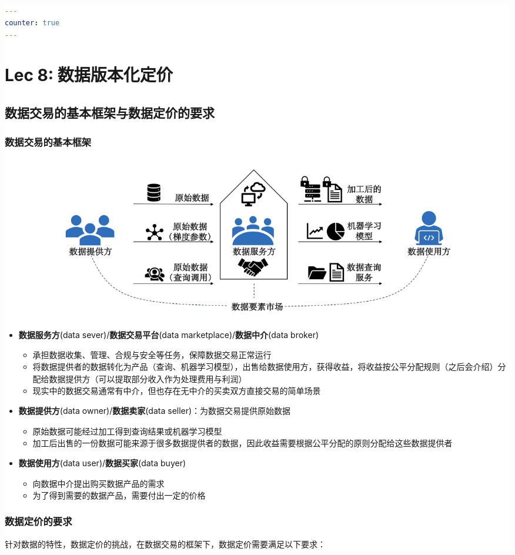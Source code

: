```yaml
---
counter: true
---
```


# Lec 8: 数据版本化定价

## 数据交易的基本框架与数据定价的要求

### 数据交易的基本框架

<div style="text-align: center">
    <img src="images/lec8/1.png" width="80%">
</div>

- **数据服务方**(data sever)/**数据交易平台**(data marketplace)/**数据中介**(data broker)
    - 承担数据收集、管理、合规与安全等任务，保障数据交易正常运行
    - 将数据提供者的数据转化为产品（查询、机器学习模型），出售给数据使用方，获得收益，将收益按公平分配规则（之后会介绍）分配给数据提供方（可以提取部分收入作为处理费用与利润）
    - 现实中的数据交易通常有中介，但也存在无中介的买卖双方直接交易的简单场景

- **数据提供方**(data owner)/**数据卖家**(data seller)：为数据交易提供原始数据
    - 原始数据可能经过加工得到查询结果或机器学习模型
    - 加工后出售的一份数据可能来源于很多数据提供者的数据，因此收益需要根据公平分配的原则分配给这些数据提供者

- **数据使用方**(data user)/**数据买家**(data buyer)
    - 向数据中介提出购买数据产品的需求
    - 为了得到需要的数据产品，需要付出一定的价格


### 数据定价的要求

针对数据的特性，数据定价的挑战，在数据交易的框架下，数据定价需要满足以下要求：
